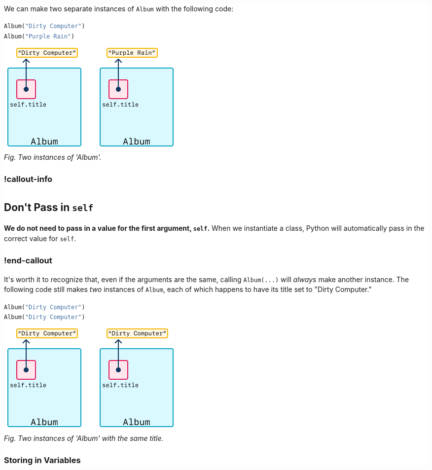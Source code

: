 We can make two separate instances of `Album` with the following code:

```python
Album("Dirty Computer")
Album("Purple Rain")
```

![Two instances of Album](../assets/intro-to-oop_creating-instances_pass-in-params-1.png)  
*Fig. Two instances of 'Album'.*

### !callout-info

## Don't Pass in `self`

**We do not need to pass in a value for the first argument, `self`.** When we instantiate a class, Python will automatically pass in the correct value for `self`.

### !end-callout

It's worth it to recognize that, even if the arguments are the same, calling `Album(...)` will _always_ make another instance. The following code still makes _two_ instances of `Album`, each of which happens to have its title set to "Dirty Computer."

```python
Album("Dirty Computer")
Album("Dirty Computer")
```

![Two instances of Album with the same title](../assets/intro-to-oop_creating-instances_pass-in-params-2.png)  
*Fig. Two instances of 'Album' with the same title.*

### Storing in Variables
